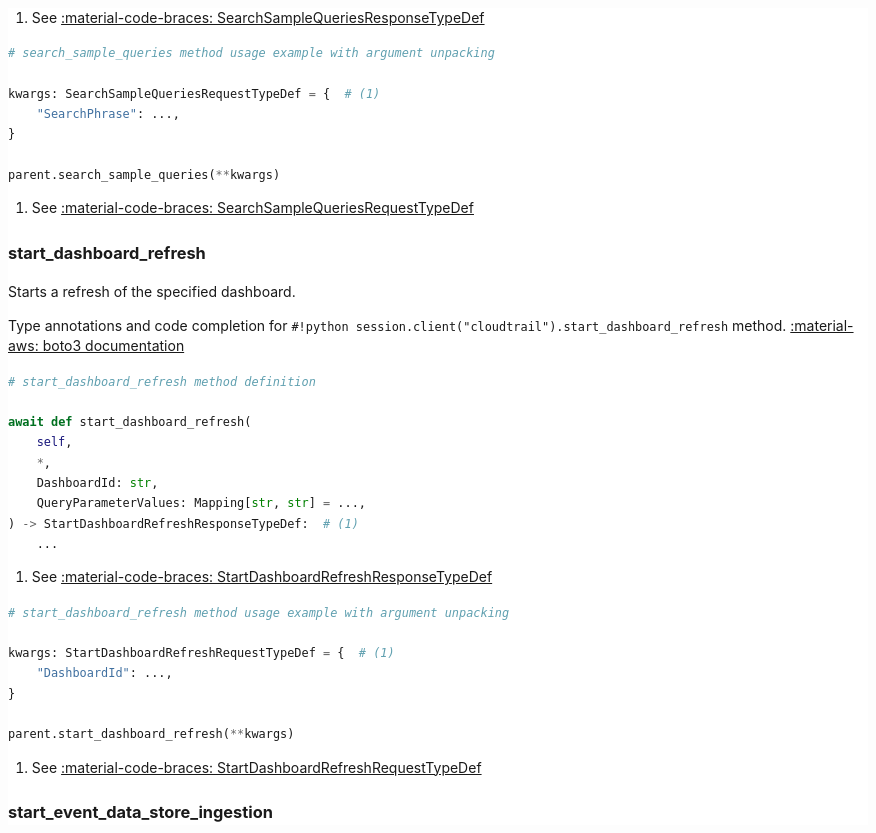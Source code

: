 1. See [:material-code-braces: SearchSampleQueriesResponseTypeDef](./type_defs.md#searchsamplequeriesresponsetypedef)


```python
# search_sample_queries method usage example with argument unpacking

kwargs: SearchSampleQueriesRequestTypeDef = {  # (1)
    "SearchPhrase": ...,
}

parent.search_sample_queries(**kwargs)
```

1. See [:material-code-braces: SearchSampleQueriesRequestTypeDef](./type_defs.md#searchsamplequeriesrequesttypedef)

### start\_dashboard\_refresh

Starts a refresh of the specified dashboard.

Type annotations and code completion for `#!python session.client("cloudtrail").start_dashboard_refresh` method.
[:material-aws: boto3 documentation](https://boto3.amazonaws.com/v1/documentation/api/latest/reference/services/cloudtrail.html#CloudTrail.Client)

```python
# start_dashboard_refresh method definition

await def start_dashboard_refresh(
    self,
    *,
    DashboardId: str,
    QueryParameterValues: Mapping[str, str] = ...,
) -> StartDashboardRefreshResponseTypeDef:  # (1)
    ...
```

1. See [:material-code-braces: StartDashboardRefreshResponseTypeDef](./type_defs.md#startdashboardrefreshresponsetypedef)


```python
# start_dashboard_refresh method usage example with argument unpacking

kwargs: StartDashboardRefreshRequestTypeDef = {  # (1)
    "DashboardId": ...,
}

parent.start_dashboard_refresh(**kwargs)
```

1. See [:material-code-braces: StartDashboardRefreshRequestTypeDef](./type_defs.md#startdashboardrefreshrequesttypedef)

### start\_event\_data\_store\_ingestion
